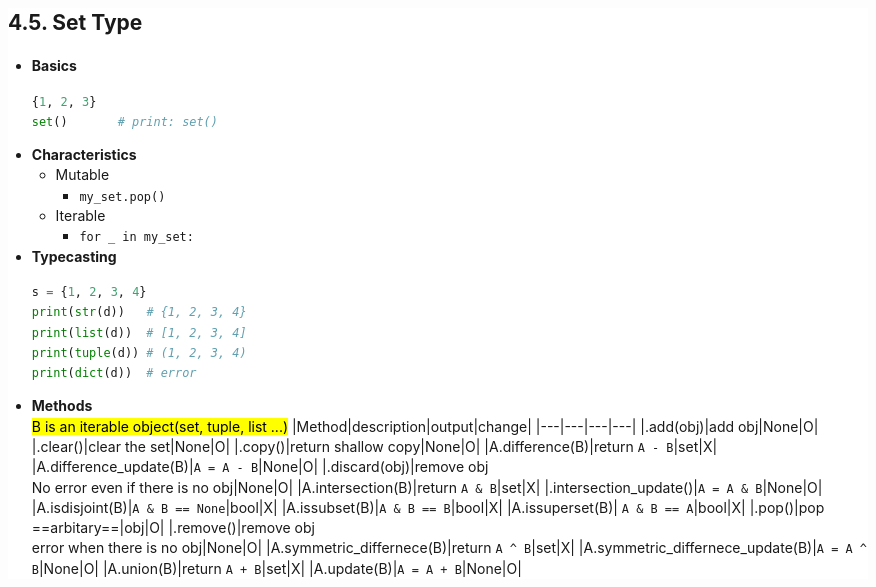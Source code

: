 ## 4.5. Set Type

- **Basics**
  ```python
  {1, 2, 3}
  set()       # print: set()
  ```
- **Characteristics**
  - Mutable
    - `my_set.pop()`
  - Iterable
    - `for _ in my_set:`
- **Typecasting**
  ```python
  s = {1, 2, 3, 4}
  print(str(d))   # {1, 2, 3, 4}
  print(list(d))  # [1, 2, 3, 4]
  print(tuple(d)) # (1, 2, 3, 4)
  print(dict(d))  # error
  ```
- **Methods**  
  <mark>B is an iterable object(set, tuple, list ...)</mark>
  |Method|description|output|change|
  |---|---|---|---|
  |.add(obj)|add obj|None|O|
  |.clear()|clear the set|None|O|
  |.copy()|return shallow copy|None|O|
  |A.difference(B)|return `A - B`|set|X|
  |A.difference_update(B)|`A = A - B`|None|O|
  |.discard(obj)|remove obj</br>No error even if there is no obj|None|O|
  |A.intersection(B)|return `A & B`|set|X|
  |.intersection_update()|`A = A & B`|None|O|
  |A.isdisjoint(B)|`A & B == None`|bool|X|
  |A.issubset(B)|`A & B == B`|bool|X|
  |A.issuperset(B)| `A & B == A`|bool|X|
  |.pop()|pop ==arbitary==|obj|O|
  |.remove()|remove obj</br>error when there is no obj|None|O|
  |A.symmetric_differnece(B)|return `A ^ B`|set|X|
  |A.symmetric_differnece_update(B)|`A = A ^ B`|None|O|
  |A.union(B)|return `A + B`|set|X|
  |A.update(B)|`A = A + B`|None|O|
